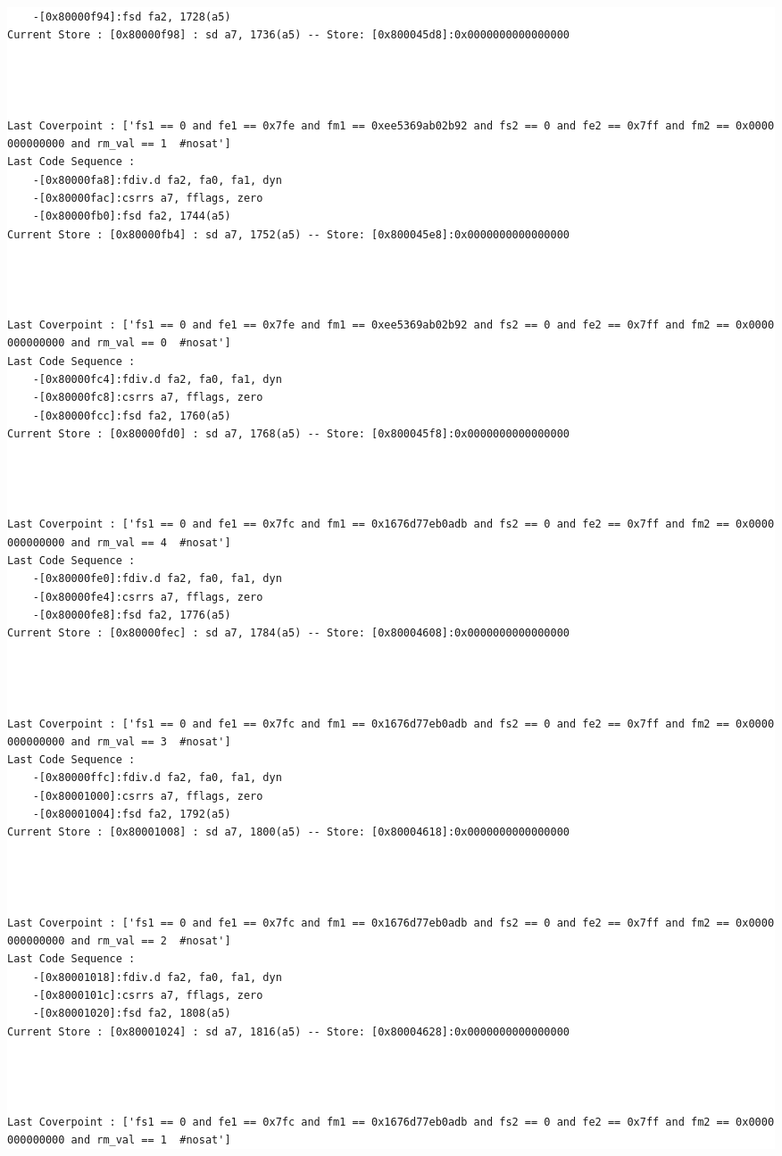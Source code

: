 ```
	-[0x80000f94]:fsd fa2, 1728(a5)
Current Store : [0x80000f98] : sd a7, 1736(a5) -- Store: [0x800045d8]:0x0000000000000000




Last Coverpoint : ['fs1 == 0 and fe1 == 0x7fe and fm1 == 0xee5369ab02b92 and fs2 == 0 and fe2 == 0x7ff and fm2 == 0x0000000000000 and rm_val == 1  #nosat']
Last Code Sequence : 
	-[0x80000fa8]:fdiv.d fa2, fa0, fa1, dyn
	-[0x80000fac]:csrrs a7, fflags, zero
	-[0x80000fb0]:fsd fa2, 1744(a5)
Current Store : [0x80000fb4] : sd a7, 1752(a5) -- Store: [0x800045e8]:0x0000000000000000




Last Coverpoint : ['fs1 == 0 and fe1 == 0x7fe and fm1 == 0xee5369ab02b92 and fs2 == 0 and fe2 == 0x7ff and fm2 == 0x0000000000000 and rm_val == 0  #nosat']
Last Code Sequence : 
	-[0x80000fc4]:fdiv.d fa2, fa0, fa1, dyn
	-[0x80000fc8]:csrrs a7, fflags, zero
	-[0x80000fcc]:fsd fa2, 1760(a5)
Current Store : [0x80000fd0] : sd a7, 1768(a5) -- Store: [0x800045f8]:0x0000000000000000




Last Coverpoint : ['fs1 == 0 and fe1 == 0x7fc and fm1 == 0x1676d77eb0adb and fs2 == 0 and fe2 == 0x7ff and fm2 == 0x0000000000000 and rm_val == 4  #nosat']
Last Code Sequence : 
	-[0x80000fe0]:fdiv.d fa2, fa0, fa1, dyn
	-[0x80000fe4]:csrrs a7, fflags, zero
	-[0x80000fe8]:fsd fa2, 1776(a5)
Current Store : [0x80000fec] : sd a7, 1784(a5) -- Store: [0x80004608]:0x0000000000000000




Last Coverpoint : ['fs1 == 0 and fe1 == 0x7fc and fm1 == 0x1676d77eb0adb and fs2 == 0 and fe2 == 0x7ff and fm2 == 0x0000000000000 and rm_val == 3  #nosat']
Last Code Sequence : 
	-[0x80000ffc]:fdiv.d fa2, fa0, fa1, dyn
	-[0x80001000]:csrrs a7, fflags, zero
	-[0x80001004]:fsd fa2, 1792(a5)
Current Store : [0x80001008] : sd a7, 1800(a5) -- Store: [0x80004618]:0x0000000000000000




Last Coverpoint : ['fs1 == 0 and fe1 == 0x7fc and fm1 == 0x1676d77eb0adb and fs2 == 0 and fe2 == 0x7ff and fm2 == 0x0000000000000 and rm_val == 2  #nosat']
Last Code Sequence : 
	-[0x80001018]:fdiv.d fa2, fa0, fa1, dyn
	-[0x8000101c]:csrrs a7, fflags, zero
	-[0x80001020]:fsd fa2, 1808(a5)
Current Store : [0x80001024] : sd a7, 1816(a5) -- Store: [0x80004628]:0x0000000000000000




Last Coverpoint : ['fs1 == 0 and fe1 == 0x7fc and fm1 == 0x1676d77eb0adb and fs2 == 0 and fe2 == 0x7ff and fm2 == 0x0000000000000 and rm_val == 1  #nosat']
```